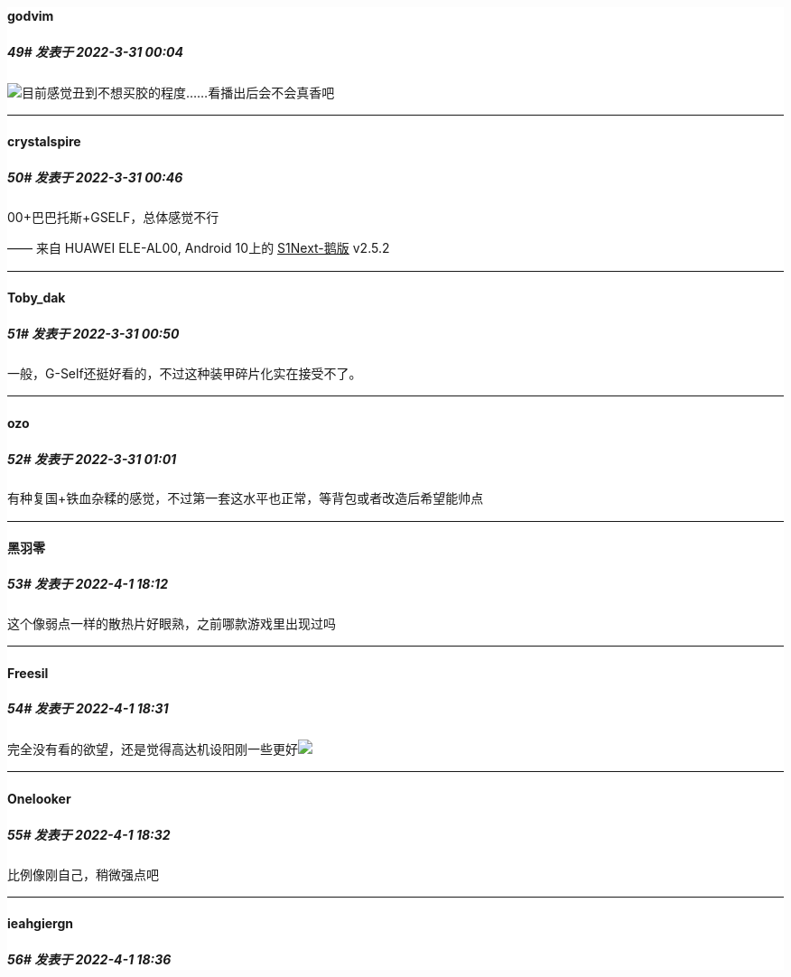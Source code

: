 ####  godvim  
##### 49#       发表于 2022-3-31 00:04

<img src="https://static.saraba1st.com/image/smiley/face2017/004.gif" referrerpolicy="no-referrer">目前感觉丑到不想买胶的程度……看播出后会不会真香吧

*****

####  crystalspire  
##### 50#       发表于 2022-3-31 00:46

00+巴巴托斯+GSELF，总体感觉不行

—— 来自 HUAWEI ELE-AL00, Android 10上的 [S1Next-鹅版](https://github.com/ykrank/S1-Next/releases) v2.5.2

*****

####  Toby_dak  
##### 51#       发表于 2022-3-31 00:50

一般，G-Self还挺好看的，不过这种装甲碎片化实在接受不了。

*****

####  ozo  
##### 52#       发表于 2022-3-31 01:01

有种复国+铁血杂糅的感觉，不过第一套这水平也正常，等背包或者改造后希望能帅点

*****

####  黑羽零  
##### 53#       发表于 2022-4-1 18:12

这个像弱点一样的散热片好眼熟，之前哪款游戏里出现过吗

*****

####  Freesil  
##### 54#       发表于 2022-4-1 18:31

完全没有看的欲望，还是觉得高达机设阳刚一些更好<img src="https://static.saraba1st.com/image/smiley/face2017/037.png" referrerpolicy="no-referrer">

*****

####  Onelooker  
##### 55#       发表于 2022-4-1 18:32

比例像刚自己，稍微强点吧

*****

####  ieahgiergn  
##### 56#       发表于 2022-4-1 18:36
